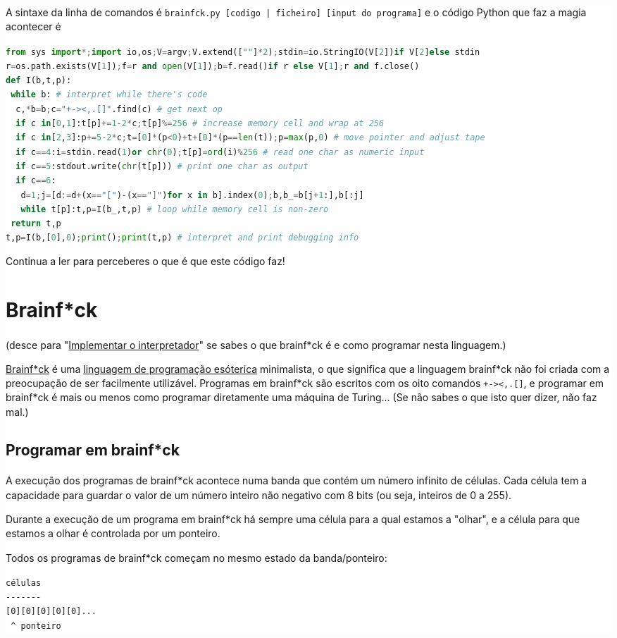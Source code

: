 A sintaxe da linha de comandos é `brainfck.py [codigo | ficheiro] [input do programa]` e o código Python que faz a magia acontecer é

```py
from sys import*;import io,os;V=argv;V.extend([""]*2);stdin=io.StringIO(V[2])if V[2]else stdin
r=os.path.exists(V[1]);f=r and open(V[1]);b=f.read()if r else V[1];r and f.close()
def I(b,t,p):
 while b: # interpret while there's code
  c,*b=b;c="+-><,.[]".find(c) # get next op
  if c in[0,1]:t[p]+=1-2*c;t[p]%=256 # increase memory cell and wrap at 256
  if c in[2,3]:p+=5-2*c;t=[0]*(p<0)+t+[0]*(p==len(t));p=max(p,0) # move pointer and adjust tape
  if c==4:i=stdin.read(1)or chr(0);t[p]=ord(i)%256 # read one char as numeric input
  if c==5:stdout.write(chr(t[p])) # print one char as output
  if c==6:
   d=1;j=[d:=d+(x=="[")-(x=="]")for x in b].index(0);b,b_=b[j+1:],b[:j]
   while t[p]:t,p=I(b_,t,p) # loop while memory cell is non-zero
 return t,p
t,p=I(b,[0],0);print();print(t,p) # interpret and print debugging info
```

Continua a ler para perceberes o que é que este código faz!

# Brainf*ck

(desce para "[Implementar o interpretador](#implementar-o-interpretador)"
se sabes o que brainf\*ck é e como programar nesta linguagem.)

[Brainf*ck][bf] é uma [linguagem de programação esóterica][epl] minimalista,
o que significa que a linguagem brainf\*ck não foi criada com a preocupação
de ser facilmente utilizável.
Programas em brainf\*ck são escritos com os oito comandos `+-><,.[]`, e
programar em brainf\*ck é mais ou menos como programar diretamente uma
máquina de Turing...
(Se não sabes o que isto quer dizer, não faz mal.)

## Programar em brainf*ck

A execução dos programas de brainf\*ck acontece numa banda
que contém um número infinito de células.
Cada célula tem a capacidade para guardar o valor
de um número inteiro não negativo com 8 bits (ou seja, inteiros de 0 a 255).

Durante a execução de um programa em brainf\*ck há sempre uma célula para
a qual estamos a "olhar",
e a célula para que estamos a olhar é controlada por um ponteiro.

Todos os programas de brainf\*ck começam no mesmo estado da banda/ponteiro:

```
células
-------
[0][0][0][0][0]...
 ^ ponteiro
```


[bf]: https://en.wikipedia.org/wiki/Brainfuck
[epl]: https://en.wikipedia.org/wiki/Esoteric_programming_language
[ascii]: http://www.asciitable.com/
[code]: https://github.com/RodrigoGiraoSerrao/languages/blob/master/brainfck/brainfck_terse_terse.py
[cg]: codegolf.stackexchange.com
[bf-golf-1]: https://codegolf.stackexchange.com/a/187127/75323
[bf-golf-2]: https://codegolf.stackexchange.com/a/3085/75323
[bf-tutorial]: https://gist.github.com/roachhd/dce54bec8ba55fb17d3a
[bf-online]: https://copy.sh/brainfuck/
[gh-raw]: https://raw.githubusercontent.com/RojerGS/languages/master/brainfck/brainfck_terse_terse.py